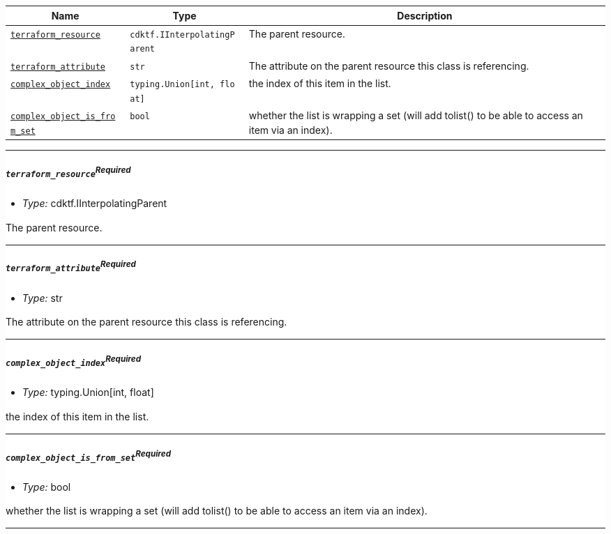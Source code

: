 | **Name** | **Type** | **Description** |
| --- | --- | --- |
| <code><a href="#rhizo-co-terraform-provider-oci.coreDefaultDhcpOptions.CoreDefaultDhcpOptionsOptionsOutputReference.Initializer.parameter.terraformResource">terraform_resource</a></code> | <code>cdktf.IInterpolatingParent</code> | The parent resource. |
| <code><a href="#rhizo-co-terraform-provider-oci.coreDefaultDhcpOptions.CoreDefaultDhcpOptionsOptionsOutputReference.Initializer.parameter.terraformAttribute">terraform_attribute</a></code> | <code>str</code> | The attribute on the parent resource this class is referencing. |
| <code><a href="#rhizo-co-terraform-provider-oci.coreDefaultDhcpOptions.CoreDefaultDhcpOptionsOptionsOutputReference.Initializer.parameter.complexObjectIndex">complex_object_index</a></code> | <code>typing.Union[int, float]</code> | the index of this item in the list. |
| <code><a href="#rhizo-co-terraform-provider-oci.coreDefaultDhcpOptions.CoreDefaultDhcpOptionsOptionsOutputReference.Initializer.parameter.complexObjectIsFromSet">complex_object_is_from_set</a></code> | <code>bool</code> | whether the list is wrapping a set (will add tolist() to be able to access an item via an index). |

---

##### `terraform_resource`<sup>Required</sup> <a name="terraform_resource" id="rhizo-co-terraform-provider-oci.coreDefaultDhcpOptions.CoreDefaultDhcpOptionsOptionsOutputReference.Initializer.parameter.terraformResource"></a>

- *Type:* cdktf.IInterpolatingParent

The parent resource.

---

##### `terraform_attribute`<sup>Required</sup> <a name="terraform_attribute" id="rhizo-co-terraform-provider-oci.coreDefaultDhcpOptions.CoreDefaultDhcpOptionsOptionsOutputReference.Initializer.parameter.terraformAttribute"></a>

- *Type:* str

The attribute on the parent resource this class is referencing.

---

##### `complex_object_index`<sup>Required</sup> <a name="complex_object_index" id="rhizo-co-terraform-provider-oci.coreDefaultDhcpOptions.CoreDefaultDhcpOptionsOptionsOutputReference.Initializer.parameter.complexObjectIndex"></a>

- *Type:* typing.Union[int, float]

the index of this item in the list.

---

##### `complex_object_is_from_set`<sup>Required</sup> <a name="complex_object_is_from_set" id="rhizo-co-terraform-provider-oci.coreDefaultDhcpOptions.CoreDefaultDhcpOptionsOptionsOutputReference.Initializer.parameter.complexObjectIsFromSet"></a>

- *Type:* bool

whether the list is wrapping a set (will add tolist() to be able to access an item via an index).

---

